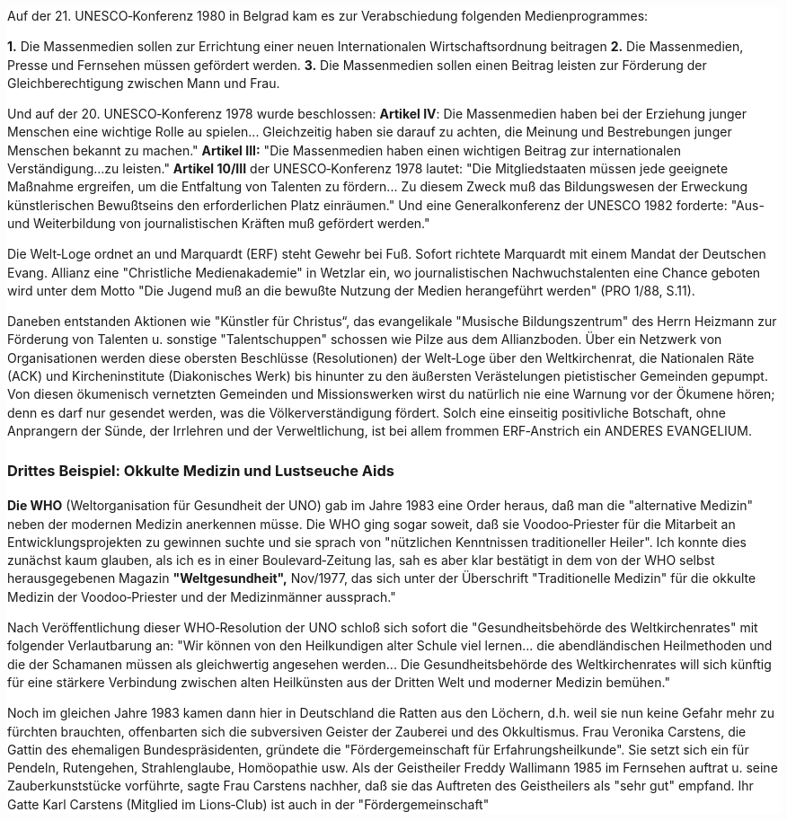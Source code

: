 Auf der 21\. UNESCO‑Konferenz 1980 in Belgrad kam es zur Verabschiedung folgenden Medienprogrammes:

**1\.** Die Massenmedien sollen zur Errichtung einer neuen Internationalen Wirtschaftsordnung beitragen
**2.** Die Massenmedien, Presse und Fernsehen müssen gefördert werden.
**3\.** Die Massenmedien sollen einen Beitrag leisten zur Förderung der Gleichberechtigung zwischen Mann und Frau.

Und auf der 20\. UNESCO‑Konferenz 1978 wurde beschlossen:
**Artikel IV**: Die Massenmedien haben bei der Erziehung junger Menschen eine wichtige Rolle au spielen... Gleichzeitig haben sie darauf zu achten, die Meinung und Bestrebungen junger Menschen bekannt zu machen."
**Artikel III:** "Die Massenmedien haben einen wichtigen Beitrag zur internationalen Verständigung...zu leisten."
**Artikel 10/III** der UNESCO‑Konferenz 1978 lautet: "Die Mitgliedstaaten müssen jede geeignete Maßnahme ergreifen, um die Entfaltung von Talenten zu fördern... Zu diesem Zweck muß das Bildungswesen der Erweckung künstlerischen Bewußtseins den erforderlichen Platz einräumen." 
Und eine Generalkonferenz der UNESCO 1982 forderte: "Aus- und Weiterbildung von journalistischen Kräften muß gefördert werden."

Die Welt‑Loge ordnet an und Marquardt (ERF) steht Gewehr bei Fuß. Sofort richtete Marquardt mit einem Mandat der Deutschen Evang. Allianz eine "Christliche Medienakademie" in Wetzlar ein, wo journalistischen Nachwuchstalenten eine Chance geboten wird unter dem Motto "Die Jugend muß an die bewußte Nutzung der Medien herangeführt werden" (PRO 1/88, S.11). 

Daneben entstanden Aktionen wie "Künstler für Christus“, das evangelikale "Musische Bildungszentrum" des Herrn Heizmann zur Förderung von Talenten u. sonstige "Talentschuppen" schossen wie Pilze aus dem Allianzboden.
Über ein Netzwerk von Organisationen werden diese obersten Beschlüsse (Resolutionen) der Welt‑Loge über den Weltkirchenrat, die Nationalen Räte (ACK) und Kircheninstitute (Diakonisches Werk) bis hinunter zu den äußersten Verästelungen pietistischer Gemeinden gepumpt. Von diesen ökumenisch vernetzten Gemeinden und Missionswerken wirst du natürlich nie eine Warnung vor der Ökumene hören; denn es darf nur gesendet werden, was die Völkerverständigung fördert. Solch eine einseitig positivliche Botschaft, ohne Anprangern der Sünde, der Irrlehren und der Verweltlichung, ist bei allem frommen ERF‑Anstrich ein ANDERES EVANGELIUM.

### Drittes Beispiel: Okkulte Medizin und Lustseuche Aids

**Die WHO** (Weltorganisation für Gesundheit der UNO) gab im Jahre 1983 eine Order heraus, daß man die "alternative Medizin" neben der modernen Medizin anerkennen müsse. Die WHO ging sogar soweit, daß sie Voodoo‑Priester für die Mitarbeit an Entwicklungsprojekten zu gewinnen suchte und sie sprach von "nützlichen Kenntnissen traditioneller Heiler". Ich konnte dies zunächst kaum glauben, als ich es in einer Boulevard‑Zeitung las, sah es aber klar bestätigt in dem von der WHO selbst herausgegebenen Magazin **"Weltgesundheit",** Nov/1977, das sich unter der Überschrift "Traditionelle Medizin" für die okkulte Medizin der Voodoo‑Priester und der Medizinmänner aussprach."

Nach Veröffentlichung dieser WHO‑Resolution der UNO schloß sich sofort die "Gesundheitsbehörde des Weltkirchenrates" mit folgender Verlautbarung an: "Wir können von den Heilkundigen alter Schule viel lernen... die abendländischen Heilmethoden und die der Schamanen müssen als gleichwertig angesehen werden... Die Gesundheitsbehörde des Weltkirchenrates will sich künftig für eine stärkere Verbindung zwischen alten Heilkünsten aus der Dritten Welt und moderner Medizin bemühen."

Noch im gleichen Jahre 1983 kamen dann hier in Deutschland die Ratten aus den Löchern, d.h. weil sie nun keine Gefahr mehr zu fürchten brauchten, offenbarten sich die subversiven Geister der Zauberei und des Okkultismus.
Frau Veronika Carstens, die Gattin des ehemaligen Bundespräsidenten, gründete die "Fördergemeinschaft für Erfahrungsheilkunde". Sie setzt sich ein für Pendeln, Rutengehen, Strahlenglaube, Homöopathie usw.
Als der Geistheiler Freddy Wallimann 1985 im Fernsehen auftrat u. seine Zauberkunststücke vorführte, sagte Frau Carstens nachher, daß sie das Auftreten des Geistheilers als "sehr gut" empfand. Ihr Gatte Karl Carstens (Mitglied im Lions‑Club) ist auch in der "Fördergemeinschaft"
